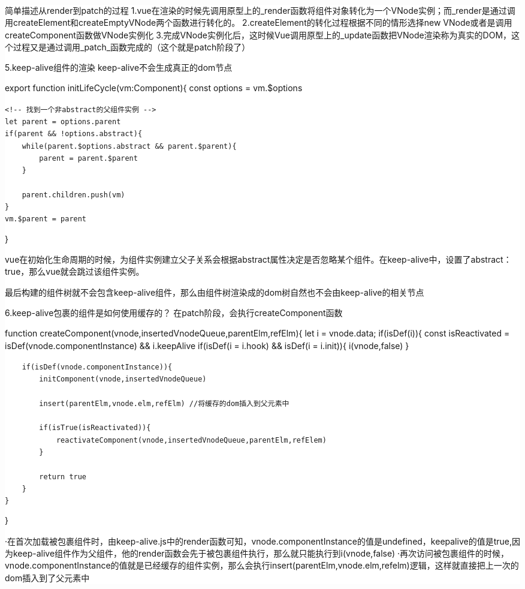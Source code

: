 简单描述从render到patch的过程
	1.vue在渲染的时候先调用原型上的_render函数将组件对象转化为一个VNode实例；而_render是通过调用createElement和createEmptyVNode两个函数进行转化的。
	2.createElement的转化过程根据不同的情形选择new VNode或者是调用createComponent函数做VNode实例化
	3.完成VNode实例化后，这时候Vue调用原型上的_update函数把VNode渲染称为真实的DOM，这个过程又是通过调用_patch_函数完成的（这个就是patch阶段了）

5.keep-alive组件的渲染
keep-alive不会生成真正的dom节点

export function initLifeCycle(vm:Component){
	const options = vm.$options

	<!-- 找到一个非abstract的父组件实例 -->
	let parent = options.parent
	if(parent && !options.abstract){
		while(parent.$options.abstract && parent.$parent){
			parent = parent.$parent
		}

		parent.children.push(vm)
	}
	vm.$parent = parent
}

vue在初始化生命周期的时候，为组件实例建立父子关系会根据abstract属性决定是否忽略某个组件。在keep-alive中，设置了abstract：true，那么vue就会跳过该组件实例。

最后构建的组件树就不会包含keep-alive组件，那么由组件树渲染成的dom树自然也不会由keep-alive的相关节点

6.keep-alive包裹的组件是如何使用缓存的？
在patch阶段，会执行createComponent函数

function createComponent(vnode,insertedVnodeQueue,parentElm,refElm){
	let i = vnode.data;
	if(isDef(i)){
		const isReactivated = isDef(vnode.componentInstance) && i.keepAlive
		if(isDef(i = i.hook) && isDef(i = i.init)){
			i(vnode,false)
		}

		if(isDef(vnode.componentInstance)){
			initComponent(vnode,insertedVnodeQueue)

			insert(parentElm,vnode.elm,refElm) //将缓存的dom插入到父元素中

			if(isTrue(isReactivated)){
				reactivateComponent(vnode,insertedVnodeQueue,parentElm,refElem)
			}

			return true
		}
	}
}

·在首次加载被包裹组件时，由keep-alive.js中的render函数可知，vnode.componentInstance的值是undefined，keepalive的值是true,因为keep-alive组件作为父组件，他的render函数会先于被包裹组件执行，那么就只能执行到i(vnode,false)
·再次访问被包裹组件的时候，vnode.componentInstance的值就是已经缓存的组件实例，那么会执行insert(parentElm,vnode.elm,refelm)逻辑，这样就直接把上一次的dom插入到了父元素中
